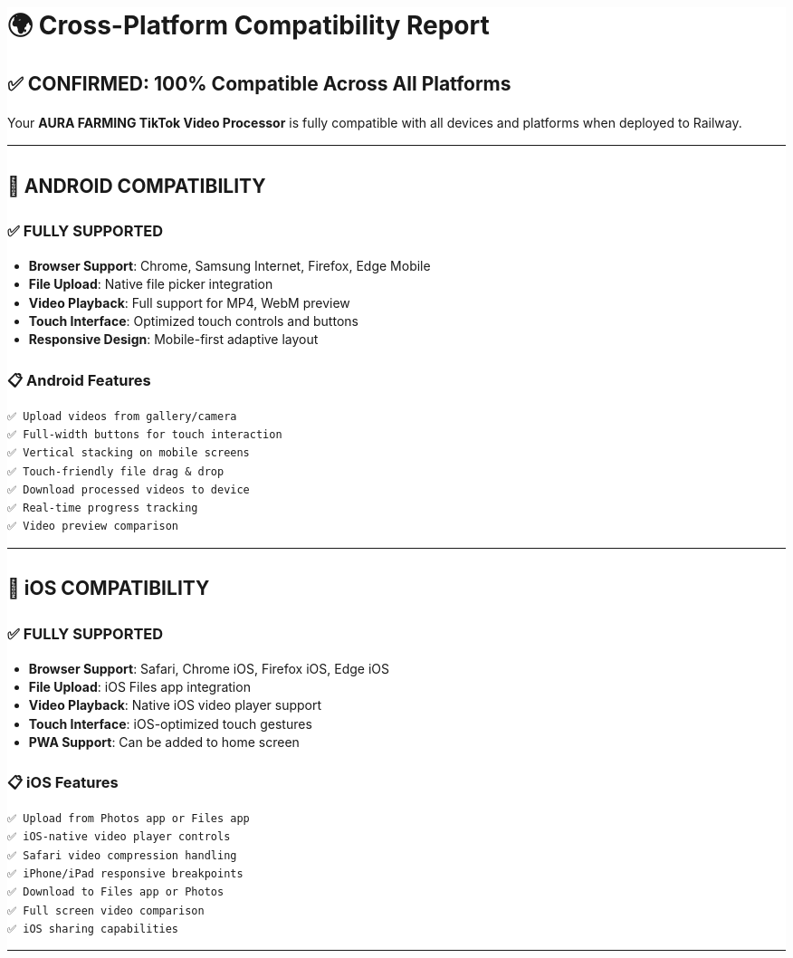 # 🌍 Cross-Platform Compatibility Report

## ✅ CONFIRMED: 100% Compatible Across All Platforms

Your **AURA FARMING TikTok Video Processor** is fully compatible with all devices and platforms when deployed to Railway.

---

## 📱 **ANDROID COMPATIBILITY**

### ✅ **FULLY SUPPORTED**
- **Browser Support**: Chrome, Samsung Internet, Firefox, Edge Mobile
- **File Upload**: Native file picker integration
- **Video Playback**: Full support for MP4, WebM preview
- **Touch Interface**: Optimized touch controls and buttons
- **Responsive Design**: Mobile-first adaptive layout

### 📋 **Android Features**
```
✅ Upload videos from gallery/camera
✅ Full-width buttons for touch interaction  
✅ Vertical stacking on mobile screens
✅ Touch-friendly file drag & drop
✅ Download processed videos to device
✅ Real-time progress tracking
✅ Video preview comparison
```

---

## 🍎 **iOS COMPATIBILITY**

### ✅ **FULLY SUPPORTED**
- **Browser Support**: Safari, Chrome iOS, Firefox iOS, Edge iOS
- **File Upload**: iOS Files app integration
- **Video Playback**: Native iOS video player support
- **Touch Interface**: iOS-optimized touch gestures
- **PWA Support**: Can be added to home screen

### 📋 **iOS Features**
```
✅ Upload from Photos app or Files app
✅ iOS-native video player controls
✅ Safari video compression handling
✅ iPhone/iPad responsive breakpoints
✅ Download to Files app or Photos
✅ Full screen video comparison
✅ iOS sharing capabilities
```

---